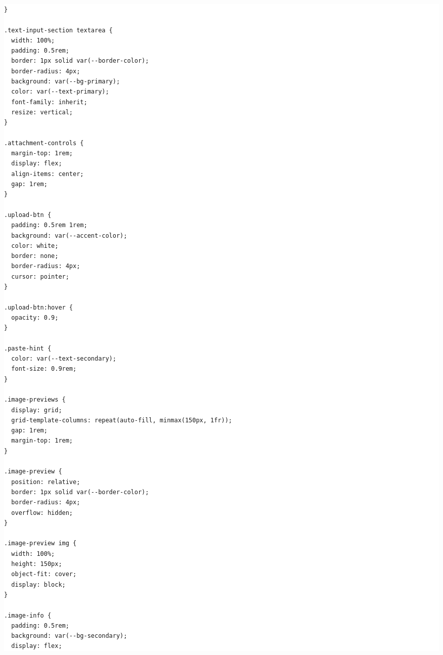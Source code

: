 ```vue
}

.text-input-section textarea {
  width: 100%;
  padding: 0.5rem;
  border: 1px solid var(--border-color);
  border-radius: 4px;
  background: var(--bg-primary);
  color: var(--text-primary);
  font-family: inherit;
  resize: vertical;
}

.attachment-controls {
  margin-top: 1rem;
  display: flex;
  align-items: center;
  gap: 1rem;
}

.upload-btn {
  padding: 0.5rem 1rem;
  background: var(--accent-color);
  color: white;
  border: none;
  border-radius: 4px;
  cursor: pointer;
}

.upload-btn:hover {
  opacity: 0.9;
}

.paste-hint {
  color: var(--text-secondary);
  font-size: 0.9rem;
}

.image-previews {
  display: grid;
  grid-template-columns: repeat(auto-fill, minmax(150px, 1fr));
  gap: 1rem;
  margin-top: 1rem;
}

.image-preview {
  position: relative;
  border: 1px solid var(--border-color);
  border-radius: 4px;
  overflow: hidden;
}

.image-preview img {
  width: 100%;
  height: 150px;
  object-fit: cover;
  display: block;
}

.image-info {
  padding: 0.5rem;
  background: var(--bg-secondary);
  display: flex;
```